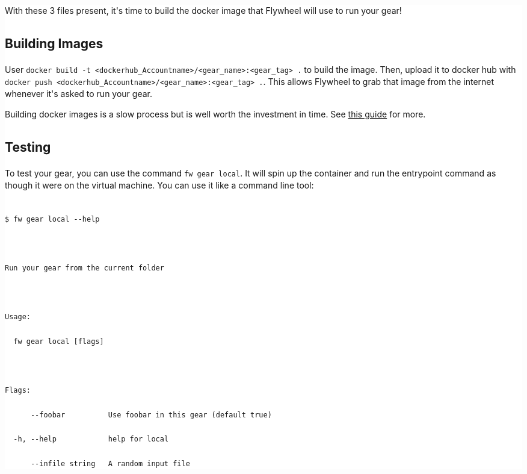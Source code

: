 

With these 3 files present, it's time to build the docker image that Flywheel will use to run your gear!



## Building Images



User `docker build -t <dockerhub_Accountname>/<gear_name>:<gear_tag> .` to build the image. Then, upload it to docker hub with `docker push <dockerhub_Accountname>/<gear_name>:<gear_tag> .`. This allows Flywheel to grab that image from the internet whenever it's asked to run your gear.



Building docker images is a slow process but is well worth the investment in time. See [this guide](https://www.howtoforge.com/tutorial/how-to-create-docker-images-with-dockerfile/) for more.



## Testing



To test your gear, you can use the command `fw gear local`. It will spin up the container and run the entrypoint command as though it were on the virtual machine. You can use it like a command line tool:



```

$ fw gear local --help



Run your gear from the current folder



Usage:

  fw gear local [flags]



Flags:

      --foobar          Use foobar in this gear (default true)

  -h, --help            help for local

      --infile string   A random input file

```

